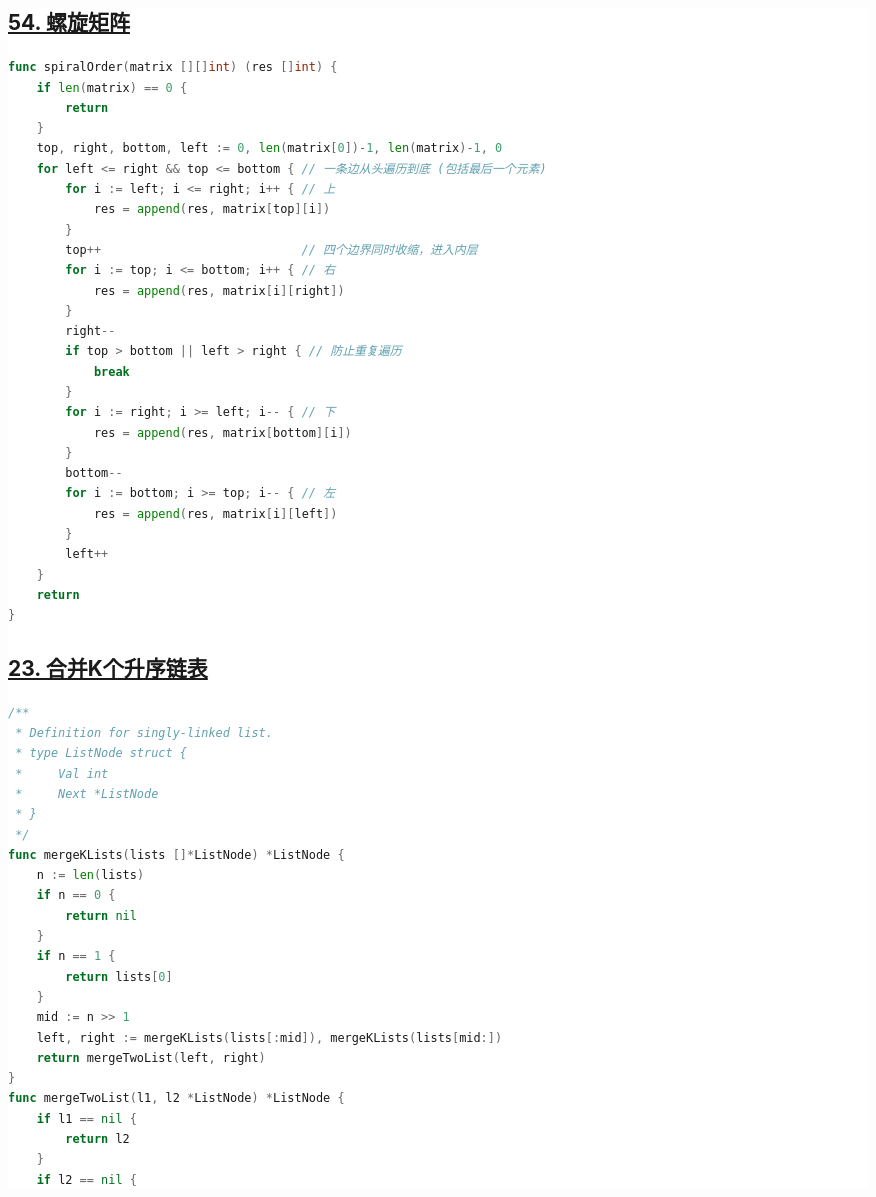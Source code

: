 
## [54. 螺旋矩阵](https://leetcode-cn.com/problems/spiral-matrix/)

```go
func spiralOrder(matrix [][]int) (res []int) {
	if len(matrix) == 0 {
		return
	}
	top, right, bottom, left := 0, len(matrix[0])-1, len(matrix)-1, 0
	for left <= right && top <= bottom { // 一条边从头遍历到底 (包括最后一个元素)
		for i := left; i <= right; i++ { // 上
			res = append(res, matrix[top][i])
		}
		top++                            // 四个边界同时收缩，进入内层
		for i := top; i <= bottom; i++ { // 右
			res = append(res, matrix[i][right])
		}
		right--
		if top > bottom || left > right { // 防止重复遍历
			break
		}
		for i := right; i >= left; i-- { // 下
			res = append(res, matrix[bottom][i])
		}
		bottom--
		for i := bottom; i >= top; i-- { // 左
			res = append(res, matrix[i][left])
		}
		left++
	}
	return
}
```


## [23. 合并K个升序链表](https://leetcode-cn.com/problems/merge-k-sorted-lists/)

```go
/**
 * Definition for singly-linked list.
 * type ListNode struct {
 *     Val int
 *     Next *ListNode
 * }
 */
func mergeKLists(lists []*ListNode) *ListNode {
	n := len(lists)
	if n == 0 {
		return nil
	}
	if n == 1 {
		return lists[0]
	}
	mid := n >> 1
	left, right := mergeKLists(lists[:mid]), mergeKLists(lists[mid:])
	return mergeTwoList(left, right)
}
func mergeTwoList(l1, l2 *ListNode) *ListNode {
	if l1 == nil {
		return l2
	}
	if l2 == nil {
```